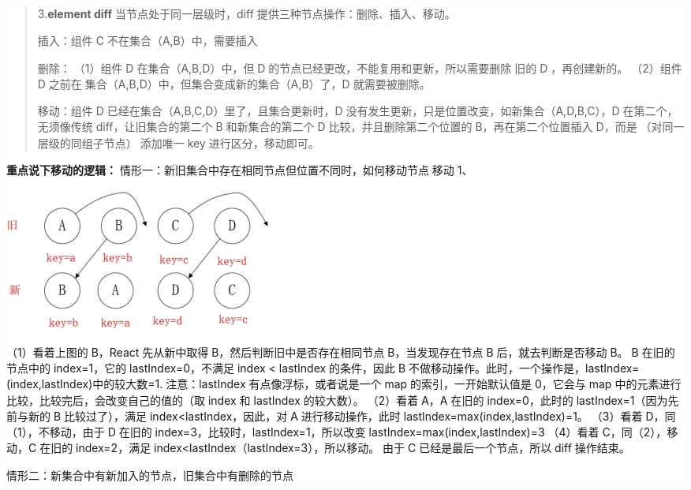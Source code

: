 > 3.**element diff**
> 当节点处于同一层级时，diff 提供三种节点操作：删除、插入、移动。
>
> 插入：组件 C 不在集合（A,B）中，需要插入
>
> 删除：
> （1）组件 D 在集合（A,B,D）中，但 D 的节点已经更改，不能复用和更新，所以需要删除 旧的 D ，再创建新的。
> （2）组件 D 之前在 集合（A,B,D）中，但集合变成新的集合（A,B）了，D 就需要被删除。
>
> 移动：组件 D 已经在集合（A,B,C,D）里了，且集合更新时，D 没有发生更新，只是位置改变，如新集合（A,D,B,C），D 在第二个，无须像传统 diff，让旧集合的第二个 B 和新集合的第二个 D 比较，并且删除第二个位置的 B，再在第二个位置插入 D，而是 （对同一层级的同组子节点） 添加唯一 key 进行区分，移动即可。

**重点说下移动的逻辑：**
情形一：新旧集合中存在相同节点但位置不同时，如何移动节点
移动 1、

<img src="/img/image-20220522162357535.png" alt="image-20220522162357535" style="zoom:50%;" />

（1）看着上图的 B，React 先从新中取得 B，然后判断旧中是否存在相同节点 B，当发现存在节点 B 后，就去判断是否移动 B。
B 在旧的节点中的 index=1，它的 lastIndex=0，不满足 index < lastIndex 的条件，因此 B 不做移动操作。此时，一个操作是，lastIndex=(index,lastIndex)中的较大数=1.
注意：lastIndex 有点像浮标，或者说是一个 map 的索引，一开始默认值是 0，它会与 map 中的元素进行比较，比较完后，会改变自己的值的（取 index 和 lastIndex 的较大数）。
（2）看着 A，A 在旧的 index=0，此时的 lastIndex=1（因为先前与新的 B 比较过了），满足 index<lastIndex，因此，对 A 进行移动操作，此时 lastIndex=max(index,lastIndex)=1。
（3）看着 D，同（1），不移动，由于 D 在旧的 index=3，比较时，lastIndex=1，所以改变 lastIndex=max(index,lastIndex)=3
（4）看着 C，同（2），移动，C 在旧的 index=2，满足 index<lastIndex（lastIndex=3），所以移动。
由于 C 已经是最后一个节点，所以 diff 操作结束。

情形二：新集合中有新加入的节点，旧集合中有删除的节点
